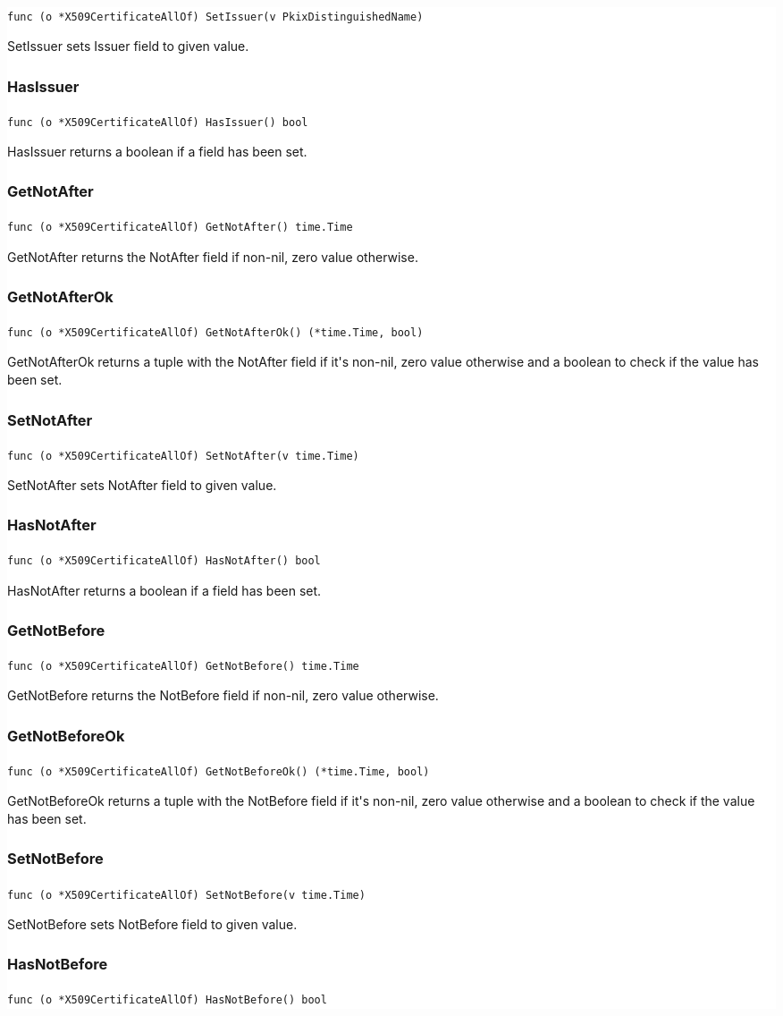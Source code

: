 `func (o *X509CertificateAllOf) SetIssuer(v PkixDistinguishedName)`

SetIssuer sets Issuer field to given value.

### HasIssuer

`func (o *X509CertificateAllOf) HasIssuer() bool`

HasIssuer returns a boolean if a field has been set.

### GetNotAfter

`func (o *X509CertificateAllOf) GetNotAfter() time.Time`

GetNotAfter returns the NotAfter field if non-nil, zero value otherwise.

### GetNotAfterOk

`func (o *X509CertificateAllOf) GetNotAfterOk() (*time.Time, bool)`

GetNotAfterOk returns a tuple with the NotAfter field if it's non-nil, zero value otherwise
and a boolean to check if the value has been set.

### SetNotAfter

`func (o *X509CertificateAllOf) SetNotAfter(v time.Time)`

SetNotAfter sets NotAfter field to given value.

### HasNotAfter

`func (o *X509CertificateAllOf) HasNotAfter() bool`

HasNotAfter returns a boolean if a field has been set.

### GetNotBefore

`func (o *X509CertificateAllOf) GetNotBefore() time.Time`

GetNotBefore returns the NotBefore field if non-nil, zero value otherwise.

### GetNotBeforeOk

`func (o *X509CertificateAllOf) GetNotBeforeOk() (*time.Time, bool)`

GetNotBeforeOk returns a tuple with the NotBefore field if it's non-nil, zero value otherwise
and a boolean to check if the value has been set.

### SetNotBefore

`func (o *X509CertificateAllOf) SetNotBefore(v time.Time)`

SetNotBefore sets NotBefore field to given value.

### HasNotBefore

`func (o *X509CertificateAllOf) HasNotBefore() bool`
